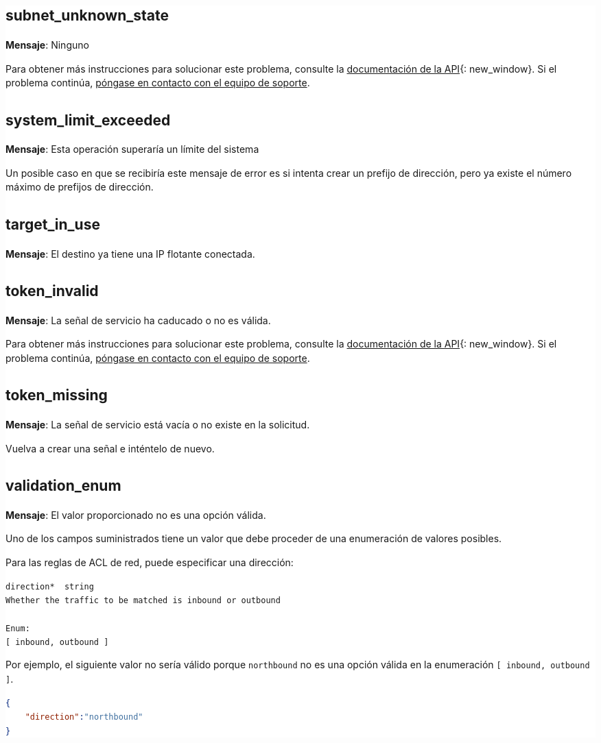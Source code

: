 ## subnet_unknown_state
**Mensaje**: Ninguno

Para obtener más instrucciones para solucionar este problema, consulte la [documentación de la API](https://{DomainName}/apidocs/rias){: new_window}. Si el problema continúa, [póngase en contacto con el equipo de soporte](/docs/infrastructure/vpc?topic=vpc-getting-help-and-support).

## system_limit_exceeded
**Mensaje**: Esta operación superaría un límite del sistema

Un posible caso en que se recibiría este mensaje de error es si intenta crear un prefijo de dirección, pero ya existe el número máximo de prefijos de dirección.

## target_in_use
**Mensaje**: El destino ya tiene una IP flotante conectada.

## token_invalid
**Mensaje**: La señal de servicio ha caducado o no es válida.

Para obtener más instrucciones para solucionar este problema, consulte la [documentación de la API](https://{DomainName}/apidocs/rias){: new_window}. Si el problema continúa, [póngase en contacto con el equipo de soporte](/docs/infrastructure/vpc?topic=vpc-getting-help-and-support).

## token_missing
**Mensaje**: La señal de servicio está vacía o no existe en la solicitud.

Vuelva a crear una señal e inténtelo de nuevo.

## validation_enum
**Mensaje**: El valor proporcionado no es una opción válida.

Uno de los campos suministrados tiene un valor que debe proceder de una enumeración de valores posibles.

Para las reglas de ACL de red, puede especificar una dirección:

```
direction*	string
Whether the traffic to be matched is inbound or outbound

Enum:
[ inbound, outbound ]
```

Por ejemplo, el siguiente valor no sería válido porque `northbound` no es una opción válida en la enumeración `[ inbound, outbound ]`.

```json
{
    "direction":"northbound"
}
```
